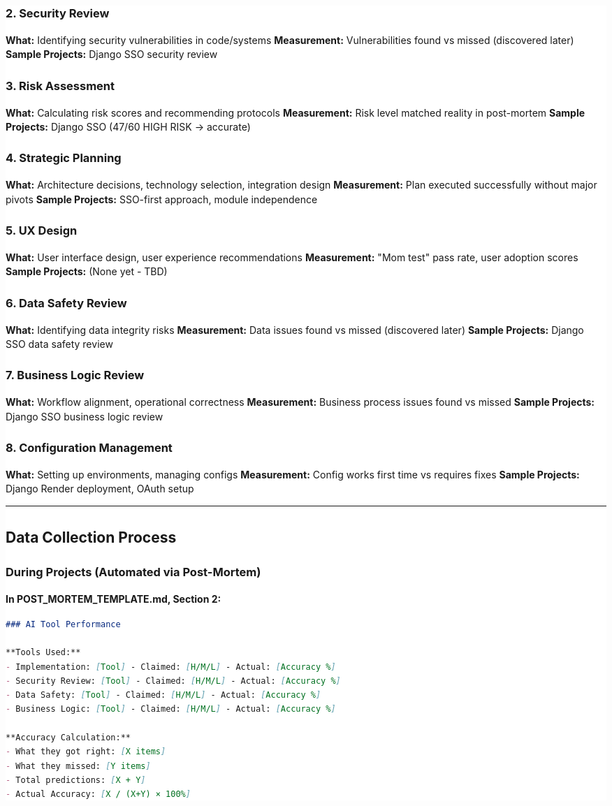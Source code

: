 ### 2. Security Review
**What:** Identifying security vulnerabilities in code/systems
**Measurement:** Vulnerabilities found vs missed (discovered later)
**Sample Projects:** Django SSO security review

### 3. Risk Assessment
**What:** Calculating risk scores and recommending protocols
**Measurement:** Risk level matched reality in post-mortem
**Sample Projects:** Django SSO (47/60 HIGH RISK → accurate)

### 4. Strategic Planning
**What:** Architecture decisions, technology selection, integration design
**Measurement:** Plan executed successfully without major pivots
**Sample Projects:** SSO-first approach, module independence

### 5. UX Design
**What:** User interface design, user experience recommendations
**Measurement:** "Mom test" pass rate, user adoption scores
**Sample Projects:** (None yet - TBD)

### 6. Data Safety Review
**What:** Identifying data integrity risks
**Measurement:** Data issues found vs missed (discovered later)
**Sample Projects:** Django SSO data safety review

### 7. Business Logic Review
**What:** Workflow alignment, operational correctness
**Measurement:** Business process issues found vs missed
**Sample Projects:** Django SSO business logic review

### 8. Configuration Management
**What:** Setting up environments, managing configs
**Measurement:** Config works first time vs requires fixes
**Sample Projects:** Django Render deployment, OAuth setup

---

## Data Collection Process

### During Projects (Automated via Post-Mortem)

**In POST_MORTEM_TEMPLATE.md, Section 2:**

```markdown
### AI Tool Performance

**Tools Used:**
- Implementation: [Tool] - Claimed: [H/M/L] - Actual: [Accuracy %]
- Security Review: [Tool] - Claimed: [H/M/L] - Actual: [Accuracy %]
- Data Safety: [Tool] - Claimed: [H/M/L] - Actual: [Accuracy %]
- Business Logic: [Tool] - Claimed: [H/M/L] - Actual: [Accuracy %]

**Accuracy Calculation:**
- What they got right: [X items]
- What they missed: [Y items]
- Total predictions: [X + Y]
- Actual Accuracy: [X / (X+Y) × 100%]
```
